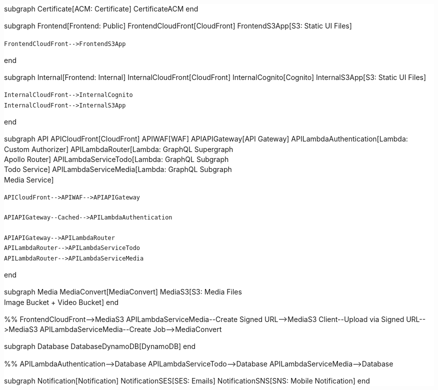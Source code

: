   subgraph Certificate[ACM: Certificate]
    CertificateACM
  end

  subgraph Frontend[Frontend: Public]
    FrontendCloudFront[CloudFront]
    FrontendS3App[S3: Static UI Files]

    FrontendCloudFront-->FrontendS3App
  end

  subgraph Internal[Frontend: Internal]
    InternalCloudFront[CloudFront]
    InternalCognito[Cognito]
    InternalS3App[S3: Static UI Files]

    InternalCloudFront-->InternalCognito
    InternalCloudFront-->InternalS3App
  end

  subgraph API
    APICloudFront[CloudFront]
    APIWAF[WAF]
    APIAPIGateway[API Gateway]
    APILambdaAuthentication[Lambda: Custom Authorizer]
    APILambdaRouter[Lambda: GraphQL Supergraph<br>Apollo Router]
    APILambdaServiceTodo[Lambda: GraphQL Subgraph<br>Todo Service]
    APILambdaServiceMedia[Lambda: GraphQL Subgraph <br>Media Service]

    APICloudFront-->APIWAF-->APIAPIGateway

    APIAPIGateway--Cached-->APILambdaAuthentication

    APIAPIGateway-->APILambdaRouter
    APILambdaRouter-->APILambdaServiceTodo
    APILambdaRouter-->APILambdaServiceMedia
  end

  subgraph Media
    MediaConvert[MediaConvert]
    MediaS3[S3: Media Files<br>Image Bucket + Video Bucket]
  end

  %% FrontendCloudFront-->MediaS3
  APILambdaServiceMedia--Create Signed URL-->MediaS3
  Client--Upload via Signed URL-->MediaS3
  APILambdaServiceMedia--Create Job-->MediaConvert

  subgraph Database
    DatabaseDynamoDB[DynamoDB]
  end

  %% APILambdaAuthentication-->Database
  APILambdaServiceTodo-->Database
  APILambdaServiceMedia-->Database

  subgraph Notification[Notification]
    NotificationSES[SES: Emails]
    NotificationSNS[SNS: Mobile Notification]
  end
